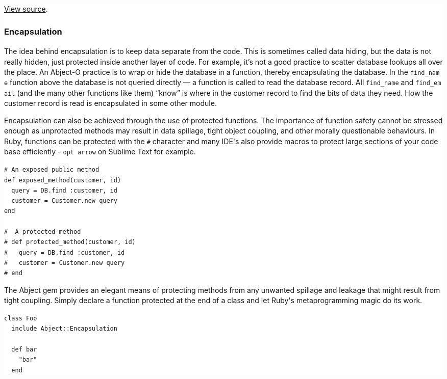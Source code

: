 
[View source](https://github.com/davekinkead/abject/blob/master/lib/abject/inheritance.rb).    


### Encapsulation

The idea behind encapsulation is to keep data separate from the code. This is sometimes called data hiding, but the data is not really hidden, just protected inside another layer of code. For example, it’s not a good practice to scatter database lookups all over the place. An Abject-O practice is to wrap or hide the database in a function, thereby encapsulating the database. In the `find_name` function above the database is not queried directly — a function is called to read the database record. All `find_name` and `find_email` (and the many other functions like them) “know” is where in the customer record to find the bits of data they need. How the customer record is read is encapsulated in some other module.

Encapsulation can also be achieved through the use of protected functions.  The importance of function safety cannot be stressed enough as unprotected methods may result in data spillage, tight object coupling, and other morally questionable behaviours. In Ruby, functions can be protected with the `#` character and many IDE's also provide macros to protect large sections of your code base efficiently - `opt arrow` on Sublime Text for example.  


    # An exposed public method
    def exposed_method(customer, id)
      query = DB.find :customer, id
      customer = Customer.new query
    end

    #  A protected method
    # def protected_method(customer, id)
    #   query = DB.find :customer, id
    #   customer = Customer.new query
    # end


The Abject gem provides an elegant means of protecting methods from any unwanted spillage and leakage that might result from tight coupling.  Simply declare a function protected at the end of a class and let Ruby's metaprogramming magic do its work. 


    class Foo
      include Abject::Encapsulation

      def bar
        "bar"
      end
